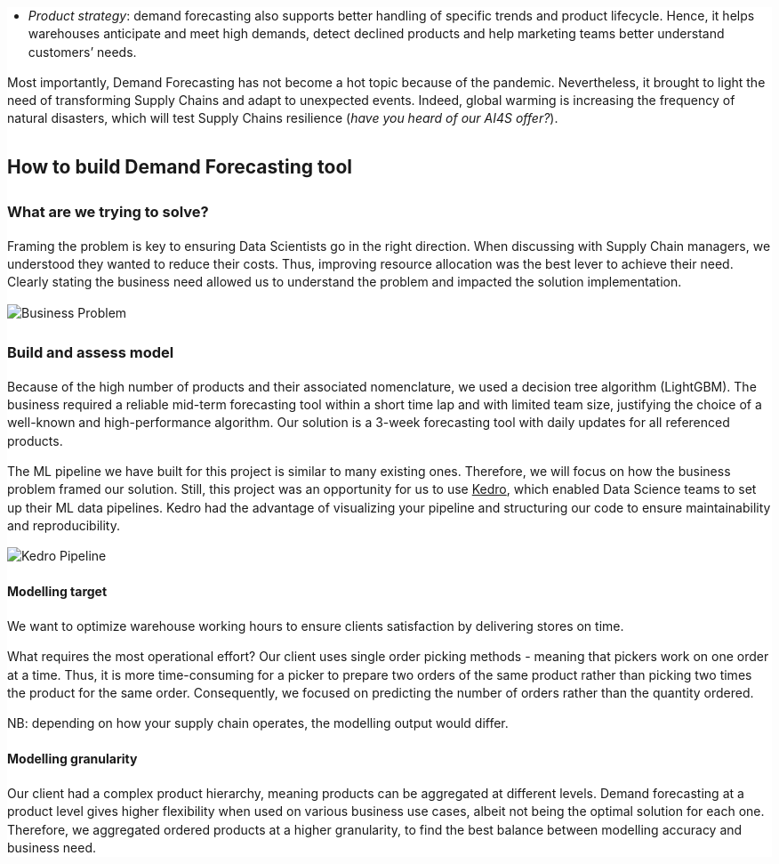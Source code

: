 - *Product strategy*: demand forecasting also supports better handling of specific trends and product lifecycle. Hence, it helps warehouses anticipate and meet high demands, detect declined products and help marketing teams better understand customers’ needs.

Most importantly, Demand Forecasting has not become a hot topic because of the pandemic. Nevertheless, it brought to light the need of transforming Supply Chains and adapt to unexpected events. Indeed, global warming is increasing the frequency of natural disasters, which will test Supply Chains resilience (*have you heard of our AI4S offer?*).

## How to build Demand Forecasting tool

### What are we trying to solve?

Framing the problem is key to ensuring Data Scientists go in the right direction. When discussing with Supply Chain managers, we understood they wanted to reduce their costs. Thus, improving resource allocation was the best lever to achieve their need. Clearly stating the business need allowed us to understand the problem and impacted the solution implementation.

![Business Problem](img/article_supply/img1_v2.png)

### Build and assess model

Because of the high number of products and their associated nomenclature, we used a decision tree algorithm (LightGBM). The business required a reliable mid-term forecasting tool within a short time lap and with limited team size, justifying the choice of a well-known and high-performance algorithm. Our solution is a 3-week forecasting tool with daily updates for all referenced products.

The ML pipeline we have built for this project is similar to many existing ones. Therefore, we will focus on how the business problem framed our solution. Still, this project was an opportunity for us to use [Kedro](https://kedro.readthedocs.io/en/stable/index.html), which enabled Data Science teams to set up their ML data pipelines. Kedro had the advantage of visualizing your pipeline and structuring our code to ensure maintainability and reproducibility.

![Kedro Pipeline](img/article_supply/kedro_2.png)


#### Modelling target

We want to optimize warehouse working hours to ensure clients satisfaction by delivering stores on time.

What requires the most operational effort? Our client uses single order picking methods - meaning that pickers work on one order at a time. Thus, it is more time-consuming for a picker to prepare two orders of the same product rather than picking two times the product for the same order. Consequently, we focused on predicting the number of orders rather than the quantity ordered.

NB: depending on how your supply chain operates, the modelling output would differ.




#### Modelling granularity

Our client had a complex product hierarchy, meaning products can be aggregated at different levels. Demand forecasting at a product level gives higher flexibility when used on various business use cases, albeit not being the optimal solution for each one. Therefore, we aggregated ordered products at a higher granularity, to find the best balance between modelling accuracy and business need.
